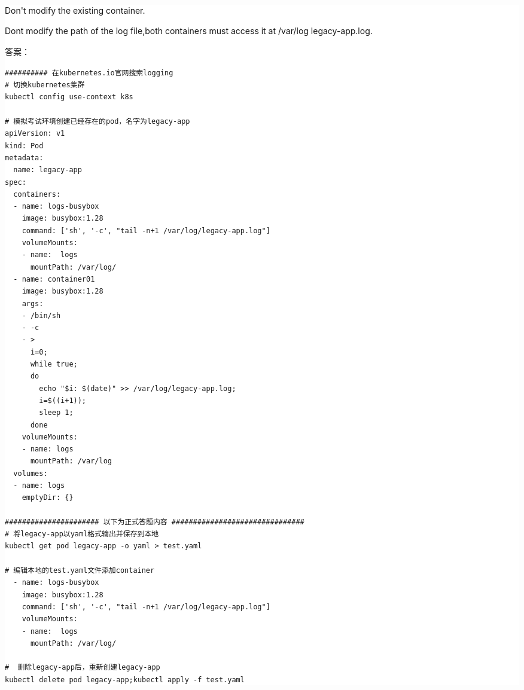 Don't modify the existing container.

Dont modify the path of the log file,both containers must access it at /var/log legacy-app.log.



答案：

```shell
########## 在kubernetes.io官网搜索logging
# 切换kubernetes集群
kubectl config use-context k8s

# 模拟考试环境创建已经存在的pod，名字为legacy-app
apiVersion: v1
kind: Pod
metadata:
  name: legacy-app
spec:
  containers:
  - name: logs-busybox
    image: busybox:1.28
    command: ['sh', '-c', "tail -n+1 /var/log/legacy-app.log"]
    volumeMounts:
    - name:  logs
      mountPath: /var/log/
  - name: container01
    image: busybox:1.28
    args:
    - /bin/sh
    - -c
    - >
      i=0;
      while true;
      do
        echo "$i: $(date)" >> /var/log/legacy-app.log;
        i=$((i+1));
        sleep 1;
      done      
    volumeMounts:
    - name: logs
      mountPath: /var/log
  volumes:
  - name: logs
    emptyDir: {}
    
###################### 以下为正式答题内容 ###############################
# 将legacy-app以yaml格式输出并保存到本地
kubectl get pod legacy-app -o yaml > test.yaml

# 编辑本地的test.yaml文件添加container
  - name: logs-busybox
    image: busybox:1.28
    command: ['sh', '-c', "tail -n+1 /var/log/legacy-app.log"]
    volumeMounts:
    - name:  logs
      mountPath: /var/log/
      
#  删除legacy-app后，重新创建legacy-app
kubectl delete pod legacy-app;kubectl apply -f test.yaml
```
